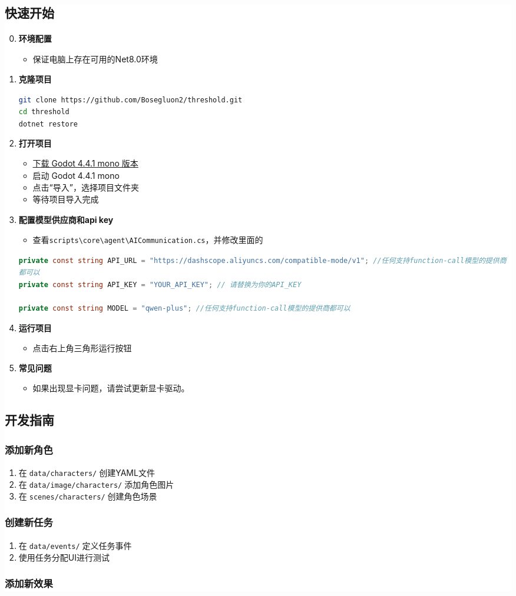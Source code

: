 ## 快速开始

0. **环境配置**

   - 保证电脑上存在可用的Net8.0环境
1. **克隆项目**

   ```bash
   git clone https://github.com/Bosegluon2/threshold.git
   cd threshold
   dotnet restore
   ```

2. **打开项目**

   - [下载 Godot 4.4.1 mono 版本](https://github.com/godotengine/godot/releases/download/4.4.1-stable/Godot_v4.4.1-stable_mono_win64.zip)
   - 启动 Godot 4.4.1 mono
   - 点击“导入”，选择项目文件夹
   - 等待项目导入完成

3. **配置模型供应商和api key**

   - 查看`scripts\core\agent\AICommunication.cs`，并修改里面的

   ``` csharp
   private const string API_URL = "https://dashscope.aliyuncs.com/compatible-mode/v1"; //任何支持function-call模型的提供商都可以
   private const string API_KEY = "YOUR_API_KEY"; // 请替换为你的API_KEY
        
   private const string MODEL = "qwen-plus"; //任何支持function-call模型的提供商都可以
   ```

4. **运行项目**

   - 点击右上角三角形运行按钮

5. **常见问题**

   - 如果出现显卡问题，请尝试更新显卡驱动。

## 开发指南

### 添加新角色

1. 在 `data/characters/` 创建YAML文件
2. 在 `data/image/characters/` 添加角色图片
3. 在 `scenes/characters/` 创建角色场景

### 创建新任务

1. 在 `data/events/` 定义任务事件
2. 使用任务分配UI进行测试

### 添加新效果
